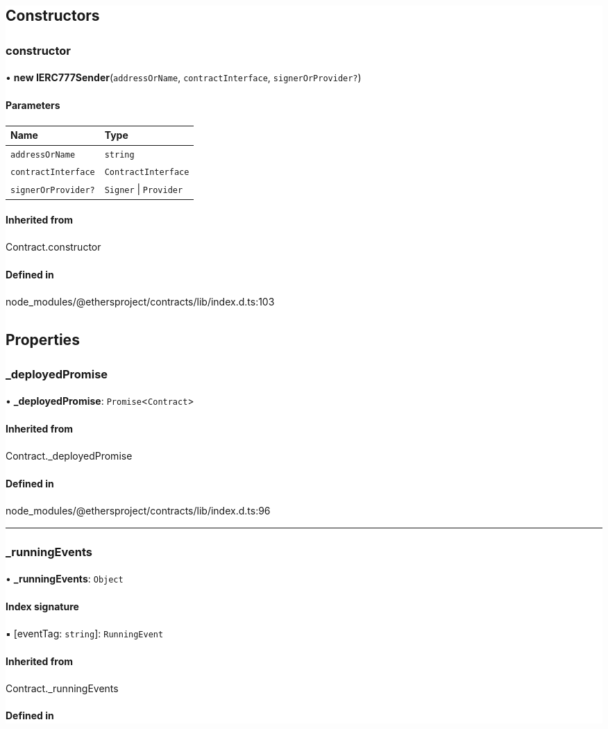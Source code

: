 ## Constructors

### constructor

• **new IERC777Sender**(`addressOrName`, `contractInterface`, `signerOrProvider?`)

#### Parameters

| Name | Type |
| :------ | :------ |
| `addressOrName` | `string` |
| `contractInterface` | `ContractInterface` |
| `signerOrProvider?` | `Signer` \| `Provider` |

#### Inherited from

Contract.constructor

#### Defined in

node_modules/@ethersproject/contracts/lib/index.d.ts:103

## Properties

### \_deployedPromise

• **\_deployedPromise**: `Promise`<`Contract`\>

#### Inherited from

Contract.\_deployedPromise

#### Defined in

node_modules/@ethersproject/contracts/lib/index.d.ts:96

___

### \_runningEvents

• **\_runningEvents**: `Object`

#### Index signature

▪ [eventTag: `string`]: `RunningEvent`

#### Inherited from

Contract.\_runningEvents

#### Defined in
